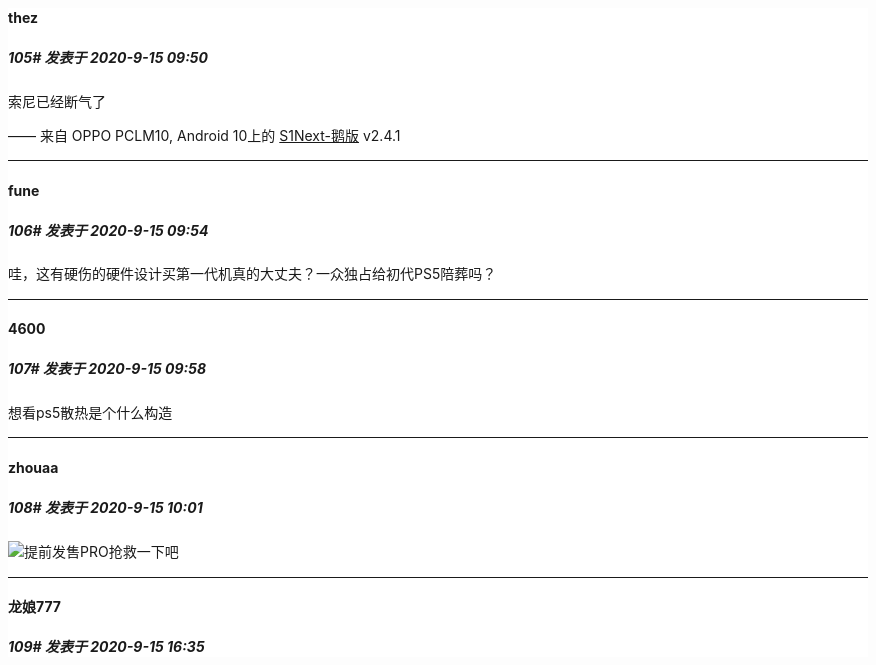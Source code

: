 ####  thez  
##### 105#       发表于 2020-9-15 09:50




索尼已经断气了

—— 来自 OPPO PCLM10, Android 10上的 [S1Next-鹅版](https://github.com/ykrank/S1-Next/releases) v2.4.1







*****

####  fune  
##### 106#       发表于 2020-9-15 09:54




哇，这有硬伤的硬件设计买第一代机真的大丈夫？一众独占给初代PS5陪葬吗？







*****

####  4600  
##### 107#       发表于 2020-9-15 09:58




想看ps5散热是个什么构造







*****

####  zhouaa  
##### 108#       发表于 2020-9-15 10:01



<img src="https://static.saraba1st.com/image/smiley/face2017/067.png" referrerpolicy="no-referrer">提前发售PRO抢救一下吧







*****

####  龙娘777  
##### 109#       发表于 2020-9-15 16:35
